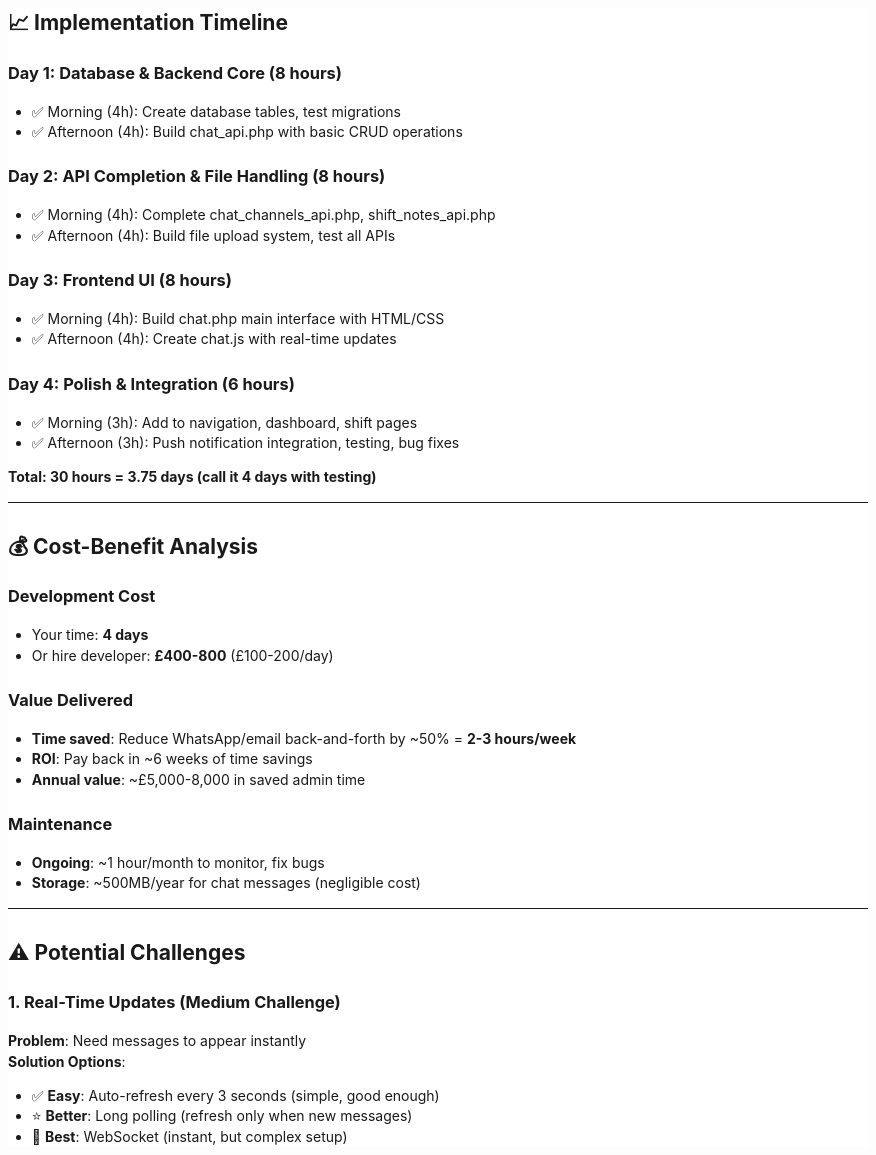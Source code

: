 
## 📈 Implementation Timeline

### **Day 1: Database & Backend Core (8 hours)**
- ✅ Morning (4h): Create database tables, test migrations
- ✅ Afternoon (4h): Build chat_api.php with basic CRUD operations

### **Day 2: API Completion & File Handling (8 hours)**
- ✅ Morning (4h): Complete chat_channels_api.php, shift_notes_api.php
- ✅ Afternoon (4h): Build file upload system, test all APIs

### **Day 3: Frontend UI (8 hours)**
- ✅ Morning (4h): Build chat.php main interface with HTML/CSS
- ✅ Afternoon (4h): Create chat.js with real-time updates

### **Day 4: Polish & Integration (6 hours)**
- ✅ Morning (3h): Add to navigation, dashboard, shift pages
- ✅ Afternoon (3h): Push notification integration, testing, bug fixes

**Total: 30 hours = 3.75 days (call it 4 days with testing)**

---

## 💰 Cost-Benefit Analysis

### Development Cost
- Your time: **4 days**
- Or hire developer: **£400-800** (£100-200/day)

### Value Delivered
- **Time saved**: Reduce WhatsApp/email back-and-forth by ~50% = **2-3 hours/week**
- **ROI**: Pay back in ~6 weeks of time savings
- **Annual value**: ~£5,000-8,000 in saved admin time

### Maintenance
- **Ongoing**: ~1 hour/month to monitor, fix bugs
- **Storage**: ~500MB/year for chat messages (negligible cost)

---

## ⚠️ Potential Challenges

### 1. **Real-Time Updates** (Medium Challenge)
**Problem**: Need messages to appear instantly  
**Solution Options**:
- ✅ **Easy**: Auto-refresh every 3 seconds (simple, good enough)
- ⭐ **Better**: Long polling (refresh only when new messages)
- 🚀 **Best**: WebSocket (instant, but complex setup)
